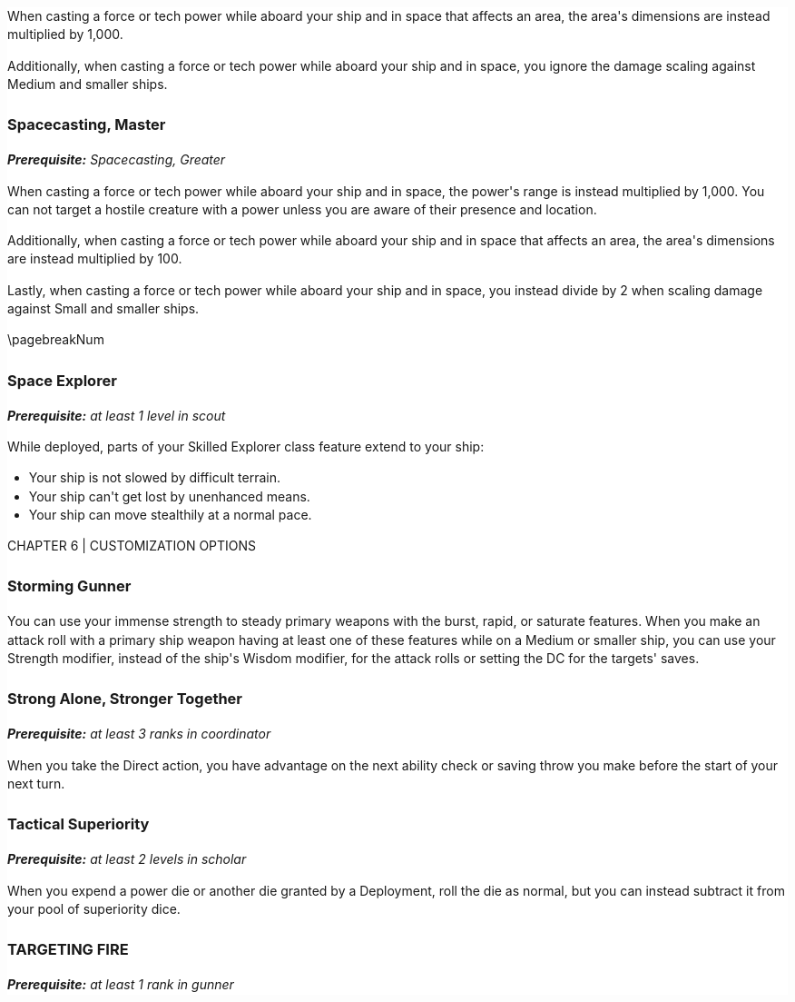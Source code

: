 When casting a force or tech power while aboard your ship and in space that affects an area, the area's dimensions are instead multiplied by 1,000.

Additionally, when casting a force or tech power while aboard your ship and in space, you ignore the damage scaling against Medium and smaller ships.

### Spacecasting, Master 
_**Prerequisite:** Spacecasting, Greater_<br>

When casting a force or tech power while aboard your ship and in space, the power's range is instead multiplied by 1,000. You can not target a hostile creature with a power unless you are aware of their presence and location.

Additionally, when casting a force or tech power while aboard your ship and in space that affects an area, the area's dimensions are instead multiplied by 100.

Lastly, when casting a force or tech power while aboard your ship and in space, you instead divide by 2 when scaling damage against Small and smaller ships.

\pagebreakNum

### Space Explorer
_**Prerequisite:** at least 1 level in scout_<br>

While deployed, parts of your Skilled Explorer class feature extend to your ship:
- Your ship is not slowed by difficult terrain.
- Your ship can't get lost by unenhanced means.
- Your ship can move stealthily at a normal pace.

<div class='footnote'>CHAPTER 6 | CUSTOMIZATION OPTIONS</div>

### Storming Gunner
You can use your immense strength to steady primary weapons with the burst, rapid, or saturate features.  When you make an attack roll with a primary ship weapon having at least one of these features while on a Medium or smaller ship, you can use your Strength modifier, instead of the ship's Wisdom modifier, for the attack rolls or setting the DC for the targets' saves.


### Strong Alone, Stronger Together
_**Prerequisite:** at least 3 ranks in coordinator_<br>

When you take the Direct action, you have advantage on the next ability check or saving throw you make before the start of your next turn.


### Tactical Superiority
_**Prerequisite:** at least 2 levels in scholar_<br>

When you expend a power die or another die granted by a Deployment, roll the die as normal, but you can instead subtract it from your pool of superiority dice.



### TARGETING FIRE
_**Prerequisite:** at least 1 rank in gunner_<br>
